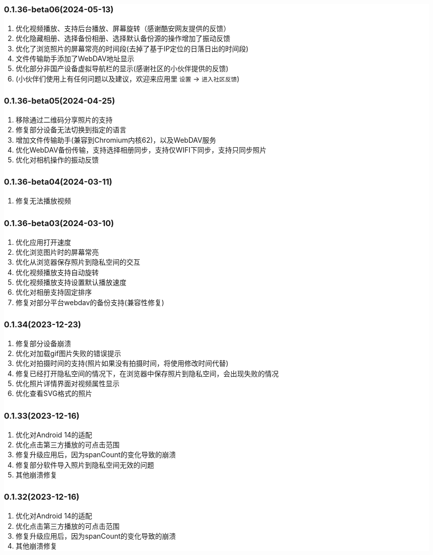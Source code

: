 
### 0.1.36-beta06(2024-05-13)
1. 优化视频播放、支持后台播放、屏幕旋转（感谢酷安网友提供的反馈）
2. 优化隐藏相册、选择备份相册、选择默认备份源的操作增加了振动反馈
3. 优化了浏览照片的屏幕常亮的时间段(去掉了基于IP定位的日落日出的时间段) 
4. 文件传输助手添加了WebDAV地址显示 
5. 优化部分非国产设备虚拟导航栏的显示(感谢社区的小伙伴提供的反馈)
6. (小伙伴们使用上有任何问题以及建议，欢迎来应用里 `设置` ->  `进入社区反馈`)

### 0.1.36-beta05(2024-04-25)
1. 移除通过二维码分享照片的支持
2. 修复部分设备无法切换到指定的语言 
3. 增加文件传输助手(兼容到Chromium内核62)，以及WebDAV服务
4. 优化WebDAV备份传输，支持选择相册同步，支持仅WIFI下同步，支持只同步照片
5. 优化对相机操作的振动反馈


### 0.1.36-beta04(2024-03-11)
1. 修复无法播放视频

### 0.1.36-beta03(2024-03-10)
1. 优化应用打开速度
2. 优化浏览图片时的屏幕常亮
3. 优化从浏览器保存照片到隐私空间的交互
4. 优化视频播放支持自动旋转
5. 优化视频播放支持设置默认播放速度
6. 优化对相册支持固定排序
7. 修复对部分平台webdav的备份支持(兼容性修复)

### 0.1.34(2023-12-23)
1. 修复部分设备崩溃
2. 优化对加载gif图片失败的错误提示
3. 优化对拍摄时间的支持(照片如果没有拍摄时间，将使用修改时间代替)
4. 修复已经打开隐私空间的情况下，在浏览器中保存照片到隐私空间，会出现失败的情况
5. 优化照片详情界面对视频属性显示
6. 优化查看SVG格式的照片 

### 0.1.33(2023-12-16)
1. 优化对Android 14的适配
2. 优化点击第三方播放的可点击范围
3. 修复升级应用后，因为spanCount的变化导致的崩溃
4. 修复部分软件导入照片到隐私空间无效的问题
5. 其他崩溃修复

### 0.1.32(2023-12-16)

1. 优化对Android 14的适配
2. 优化点击第三方播放的可点击范围
3. 修复升级应用后，因为spanCount的变化导致的崩溃
4. 其他崩溃修复
